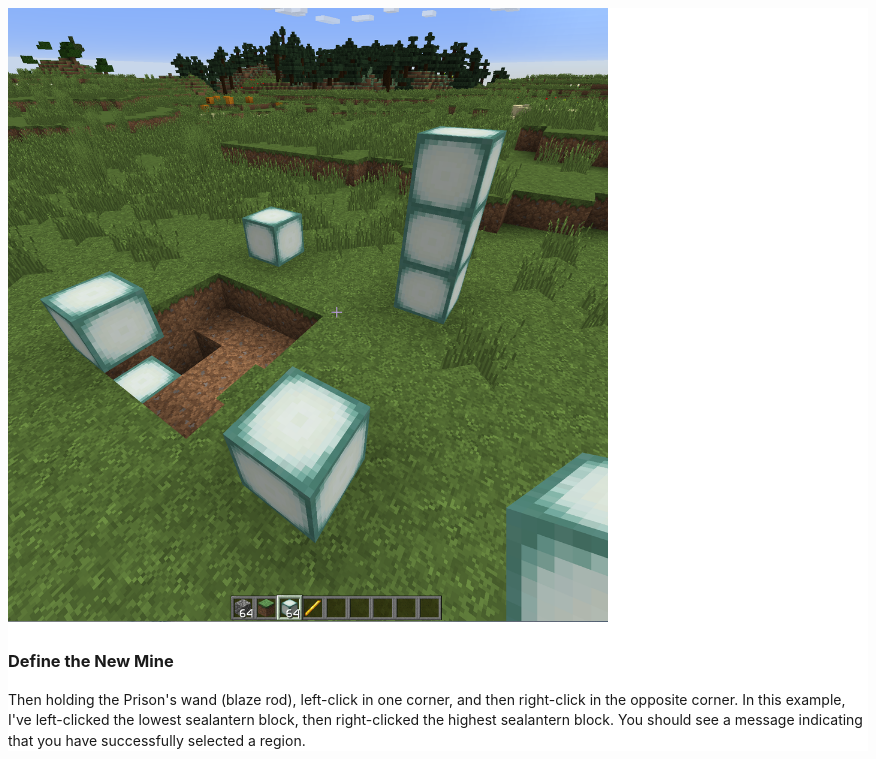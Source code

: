 <img src="images/prison_docs_101_setting_up_mines_01.png" alt="Laying out the new mine" title="Layout out the new mine" width="600" />  



<h3>Define the New Mine</h3>

Then holding the Prison's wand (blaze rod), left-click in one corner, and then right-click in the opposite corner.  In this example, I've left-clicked the lowest sealantern block, then right-clicked the highest sealantern block.  You should see a message indicating that you have successfully selected a region.
